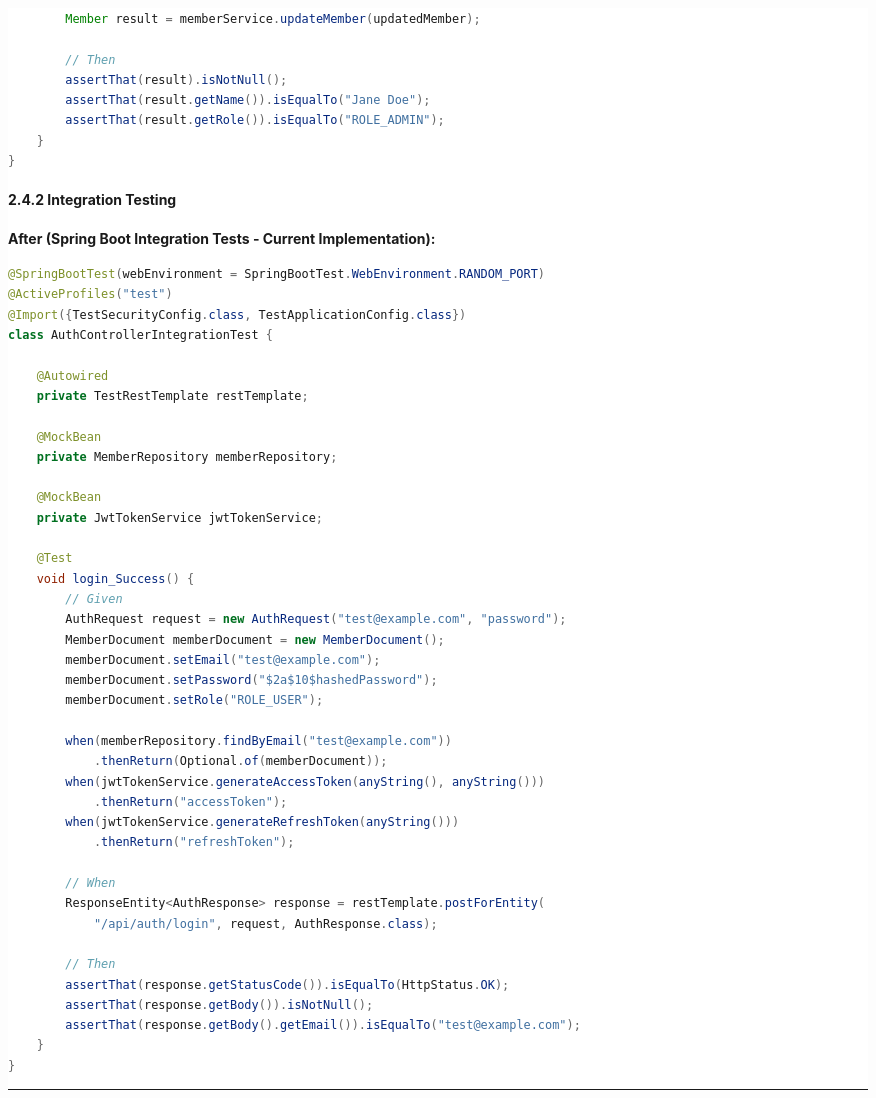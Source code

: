 ```java
        Member result = memberService.updateMember(updatedMember);
        
        // Then
        assertThat(result).isNotNull();
        assertThat(result.getName()).isEqualTo("Jane Doe");
        assertThat(result.getRole()).isEqualTo("ROLE_ADMIN");
    }
}
```

#### 2.4.2 Integration Testing

**After (Spring Boot Integration Tests - Current Implementation):**
```java
@SpringBootTest(webEnvironment = SpringBootTest.WebEnvironment.RANDOM_PORT)
@ActiveProfiles("test")
@Import({TestSecurityConfig.class, TestApplicationConfig.class})
class AuthControllerIntegrationTest {
    
    @Autowired
    private TestRestTemplate restTemplate;
    
    @MockBean
    private MemberRepository memberRepository;
    
    @MockBean
    private JwtTokenService jwtTokenService;
    
    @Test
    void login_Success() {
        // Given
        AuthRequest request = new AuthRequest("test@example.com", "password");
        MemberDocument memberDocument = new MemberDocument();
        memberDocument.setEmail("test@example.com");
        memberDocument.setPassword("$2a$10$hashedPassword");
        memberDocument.setRole("ROLE_USER");
        
        when(memberRepository.findByEmail("test@example.com"))
            .thenReturn(Optional.of(memberDocument));
        when(jwtTokenService.generateAccessToken(anyString(), anyString()))
            .thenReturn("accessToken");
        when(jwtTokenService.generateRefreshToken(anyString()))
            .thenReturn("refreshToken");
        
        // When
        ResponseEntity<AuthResponse> response = restTemplate.postForEntity(
            "/api/auth/login", request, AuthResponse.class);
        
        // Then
        assertThat(response.getStatusCode()).isEqualTo(HttpStatus.OK);
        assertThat(response.getBody()).isNotNull();
        assertThat(response.getBody().getEmail()).isEqualTo("test@example.com");
    }
}
```

---